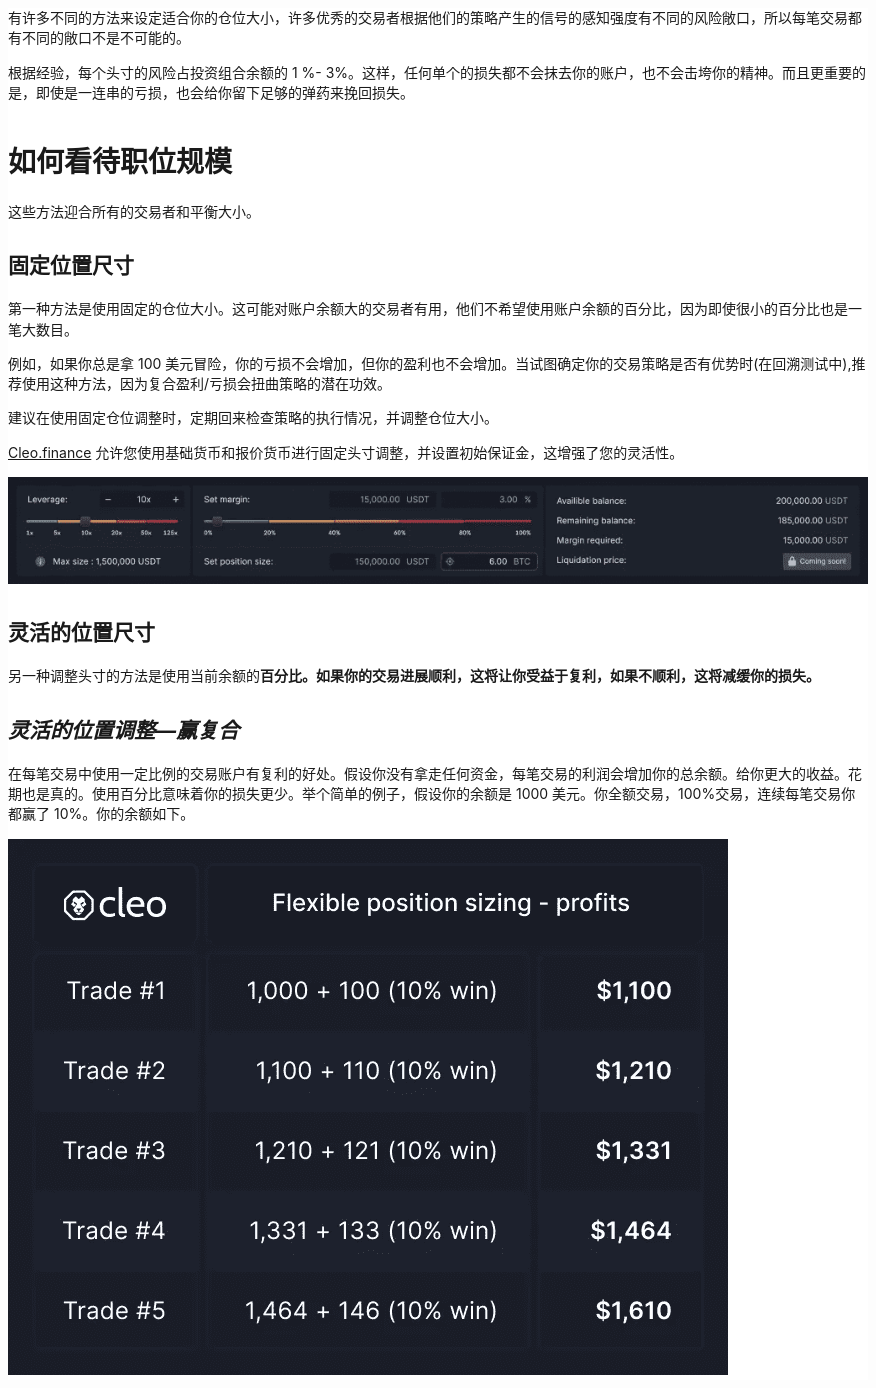 有许多不同的方法来设定适合你的仓位大小，许多优秀的交易者根据他们的策略产生的信号的感知强度有不同的风险敞口，所以每笔交易都有不同的敞口不是不可能的。

根据经验，每个头寸的风险占投资组合余额的 1 %- 3%。这样，任何单个的损失都不会抹去你的账户，也不会击垮你的精神。而且更重要的是，即使是一连串的亏损，也会给你留下足够的弹药来挽回损失。

# 如何看待职位规模

这些方法迎合所有的交易者和平衡大小。

## 固定位置尺寸

第一种方法是使用固定的仓位大小。这可能对账户余额大的交易者有用，他们不希望使用账户余额的百分比，因为即使很小的百分比也是一笔大数目。

例如，如果你总是拿 100 美元冒险，你的亏损不会增加，但你的盈利也不会增加。当试图确定你的交易策略是否有优势时(在回溯测试中),推荐使用这种方法，因为复合盈利/亏损会扭曲策略的潜在功效。

建议在使用固定仓位调整时，定期回来检查策略的执行情况，并调整仓位大小。

[Cleo.finance](https://cleo.finance/) 允许您使用基础货币和报价货币进行固定头寸调整，并设置初始保证金，这增强了您的灵活性。

![](img/3d6899dd4b6f59ab0e5a9d3732c38919.png)

## 灵活的位置尺寸

另一种调整头寸的方法是使用当前余额的**百分比。如果你的交易进展顺利，这将让你受益于复利，如果不顺利，这将减缓你的损失。**

## *灵活的位置调整—赢复合*

在每笔交易中使用一定比例的交易账户有复利的好处。假设你没有拿走任何资金，每笔交易的利润会增加你的总余额。给你更大的收益。花期也是真的。使用百分比意味着你的损失更少。举个简单的例子，假设你的余额是 1000 美元。你全额交易，100%交易，连续每笔交易你都赢了 10%。你的余额如下。

![](img/f9b023d047b953a394a8ae92a3a6abc2.png)
